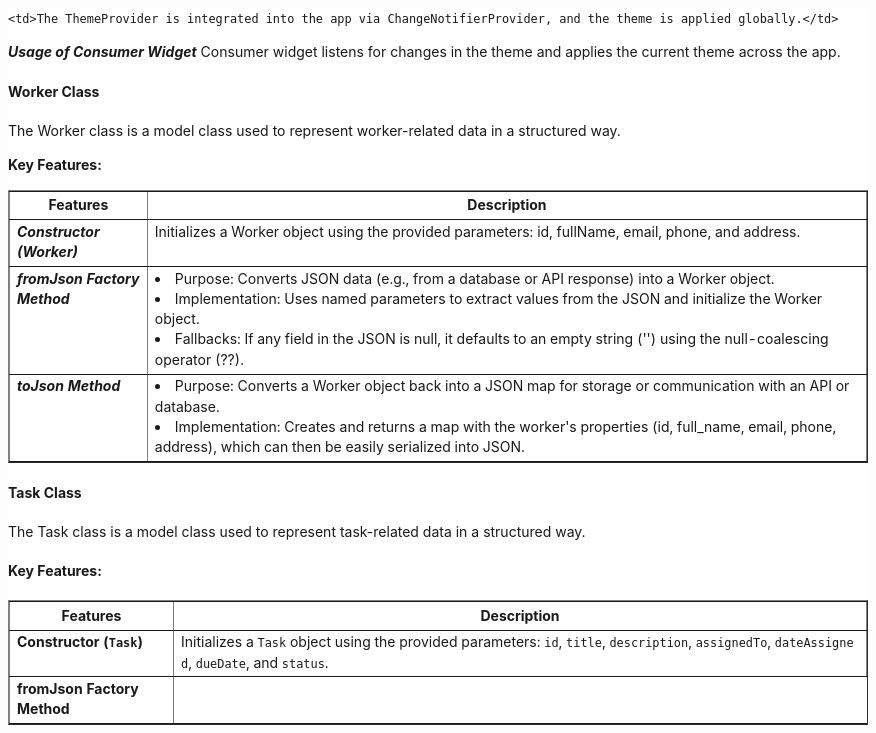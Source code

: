     <td>The ThemeProvider is integrated into the app via ChangeNotifierProvider, and the theme is applied globally.</td>
  </tr>
  <tr>
    <td><strong><i>Usage of Consumer Widget</i></strong></td>
    <td>Consumer widget listens for changes in the theme and applies the current theme across the app.</td>
  </tr>
</table>

<h4>Worker Class</h4>
<p>
  The Worker class is a model class used to represent worker-related data in a structured way.
</p>

<p><strong>Key Features:</strong></p>

<table border="1">
  <tr>
    <th>Features</th>
    <th>Description</th>
  </tr>
  <tr>
    <td><strong><i>Constructor (Worker)</i></strong></td>
    <td>Initializes a Worker object using the provided parameters: id, fullName, email, phone, and address.</td>
  </tr>
  <tr>
    <td><strong><i>fromJson Factory Method</i></strong></td>
    <td>
    <li>  Purpose: Converts JSON data (e.g., from a database or API response) into a Worker object.</li>
<li>Implementation: Uses named parameters to extract values from the JSON and initialize the Worker object.</li>
<li>Fallbacks: If any field in the JSON is null, it defaults to an empty string ('') using the null-coalescing operator (??).</li></td>
  </tr>
  <tr>
    <td><strong><i>toJson Method</i></strong></td>
    <td><li>Purpose: Converts a Worker object back into a JSON map for storage or communication with an API or database.</li>
<li>Implementation: Creates and returns a map with the worker's properties (id, full_name, email, phone, address), which can then be easily serialized into JSON.</li>
</td>
  </tr>
</table>
<h4>Task Class</h4>
<p>The Task class is a model class used to represent task-related data in a structured way.</p>

<h4>Key Features:</h4>
<table border="1" cellpadding="8" cellspacing="0">
  <tr>
    <th>Features</th>
    <th>Description</th>
  </tr>
  <tr>
    <td><strong>Constructor (<code>Task</code>)</strong></td>
    <td>
      Initializes a <code>Task</code> object using the provided parameters:
      <code>id</code>, <code>title</code>, <code>description</code>,
      <code>assignedTo</code>, <code>dateAssigned</code>, <code>dueDate</code>, and <code>status</code>.
    </td>
  </tr>
  <tr>
    <td><strong>fromJson Factory Method</strong></td>